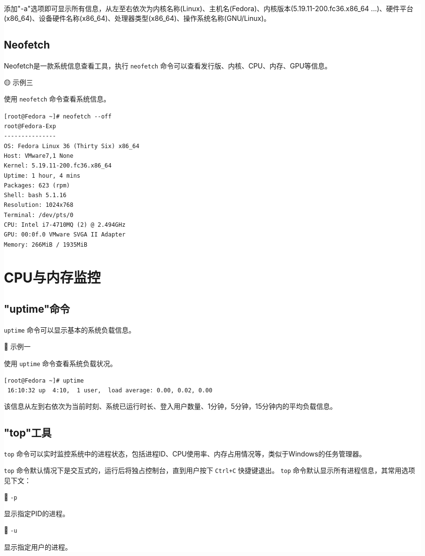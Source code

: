 添加"-a"选项即可显示所有信息，从左至右依次为内核名称(Linux)、主机名(Fedora)、内核版本(5.19.11-200.fc36.x86_64 ...)、硬件平台(x86_64)、设备硬件名称(x86_64)、处理器类型(x86_64)、操作系统名称(GNU/Linux)。

## Neofetch
Neofetch是一款系统信息查看工具，执行 `neofetch` 命令可以查看发行版、内核、CPU、内存、GPU等信息。

🟡 示例三

使用 `neofetch` 命令查看系统信息。

```text
[root@Fedora ~]# neofetch --off
root@Fedora-Exp 
--------------- 
OS: Fedora Linux 36 (Thirty Six) x86_64 
Host: VMware7,1 None 
Kernel: 5.19.11-200.fc36.x86_64 
Uptime: 1 hour, 4 mins 
Packages: 623 (rpm) 
Shell: bash 5.1.16 
Resolution: 1024x768 
Terminal: /dev/pts/0 
CPU: Intel i7-4710MQ (2) @ 2.494GHz 
GPU: 00:0f.0 VMware SVGA II Adapter 
Memory: 266MiB / 1935MiB 
```

# CPU与内存监控
## "uptime"命令
`uptime` 命令可以显示基本的系统负载信息。

🔴 示例一

使用 `uptime` 命令查看系统负载状况。

```text
[root@Fedora ~]# uptime
 16:10:32 up  4:10,  1 user,  load average: 0.00, 0.02, 0.00
```

该信息从左到右依次为当前时刻、系统已运行时长、登入用户数量、1分钟，5分钟，15分钟内的平均负载信息。

## "top"工具
`top` 命令可以实时监控系统中的进程状态，包括进程ID、CPU使用率、内存占用情况等，类似于Windows的任务管理器。

`top` 命令默认情况下是交互式的，运行后将独占控制台，直到用户按下 `Ctrl+C` 快捷键退出。 `top` 命令默认显示所有进程信息，其常用选项见下文：

🔷 `-p`

显示指定PID的进程。

🔷 `-u`

显示指定用户的进程。
